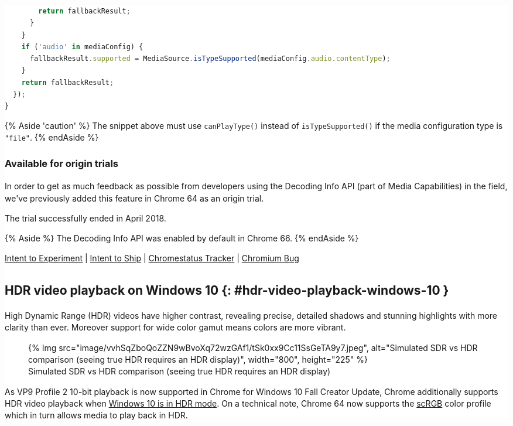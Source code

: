 ```js
        return fallbackResult;
      }
    }
    if ('audio' in mediaConfig) {
      fallbackResult.supported = MediaSource.isTypeSupported(mediaConfig.audio.contentType);
    }
    return fallbackResult;
  });
}
```

{% Aside 'caution' %}
The snippet above must use `canPlayType()` instead of `isTypeSupported()`
if the media configuration type is `"file"`.
{% endAside %}

### Available for origin trials

In order to get as much feedback as possible from developers using the Decoding
Info API (part of Media Capabilities) in the field, we've previously added this
feature in Chrome 64 as an origin trial.

The trial successfully ended in April 2018.

{% Aside %}
The Decoding Info API was enabled by default in Chrome 66.
{% endAside %}

[Intent to Experiment](https://groups.google.com/a/chromium.org/forum/#!topic/blink-dev/dsdTLv33r4w) &#124;
[Intent to Ship](https://groups.google.com/a/chromium.org/d/msg/blink-dev/aXYvQ01tMhw/SqA09gD7AgAJ) &#124;
[Chromestatus Tracker](https://www.chromestatus.com/feature/5869632707624960) &#124;
[Chromium Bug](https://crbug.com/690380)

## HDR video playback on Windows 10 {: #hdr-video-playback-windows-10 }

High Dynamic Range (HDR) videos have higher contrast, revealing precise,
detailed shadows and stunning highlights with more clarity than ever. Moreover
support for wide color gamut means colors are more vibrant.

<figure>
  {% Img src="image/vvhSqZboQoZZN9wBvoXq72wzGAf1/tSk0xx9Cc11SsGeTA9y7.jpeg", alt="Simulated SDR vs HDR comparison (seeing true HDR requires an HDR display)", width="800", height="225" %}
  <figcaption>
    Simulated SDR vs HDR comparison (seeing true HDR requires an HDR display)
  </figcaption>
</figure>

As VP9 Profile 2 10-bit playback is now supported in Chrome for Windows 10 Fall
Creator Update, Chrome additionally supports HDR video playback when [Windows 10
is in HDR mode]. On a technical note, Chrome 64 now supports the [scRGB] color
profile which in turn allows media to play back in HDR.


[Media Capabilities]: https://wicg.github.io/media-capabilities/
[Windows 10 is in HDR mode]: https://support.microsoft.com/en-us/help/4040263/windows-10-hdr-advanced-color-settings
[scRGB]: https://en.wikipedia.org/wiki/ScRGB
[The World in HDR in 4K (ULTRA HD)]: https://www.youtube.com/watch?v=tO01J-M3g0U
[color-gamut media query]: /blog/media-updates-in-chrome-58#colorgamut
[screen.colorDepth]: https://www.chromestatus.com/feature/5743005361242112
[VP9 codec string with Profile 2]: https://googlechrome.github.io/samples/media/vp9-codec-string.html
[colors in CSS]: https://drafts.csswg.org/css-color/#working-color-space
[canvas]: https://github.com/WICG/canvas-color-space/blob/main/CanvasColorSpaceProposal.md
[protected content]: https://bugs.chromium.org/p/chromium/issues/detail?id=707128&desc=2
[Encrypted Media Extensions (EME)]: https://w3c.github.io/encrypted-media/
[Sample Media PWA]: https://github.com/GoogleChrome/sample-media-pwa
[https://biograf-155113.appspot.com/ttt/episode-2/]: https://biograf-155113.appspot.com/ttt/episode-2/
[HTML specification change]: https://github.com/whatwg/html/pull/2829
[MSE videos in Chrome 62]: /blog/media-updates-in-chrome-62#background-video-track-optimizations